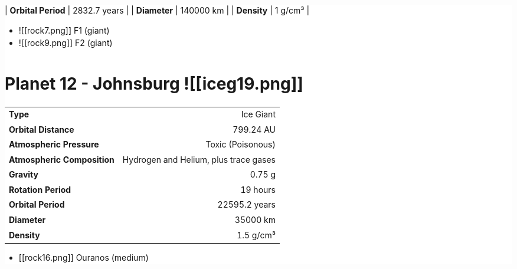 | **Orbital Period** | 2832.7 years |
| **Diameter**                |      140000 km | 
| **Density**                 |    1 g/cm³ |



- ![[rock7.png]] F1 (giant)
- ![[rock9.png]] F2 (giant)


# Planet 12 - Johnsburg ![[iceg19.png]]
|                             |                           |
| --------------------------- | -------------------------:|
| **Type**                    |             Ice Giant |
| **Orbital Distance**        |   799.24 AU |
| **Atmospheric Pressure**    |       Toxic (Poisonous) |
| **Atmospheric Composition** |      Hydrogen and Helium, plus trace gases |
| **Gravity**                 |        0.75 g |
| **Rotation Period**         |  19 hours |
| **Orbital Period** | 22595.2 years |
| **Diameter**                |      35000 km | 
| **Density**                 |    1.5 g/cm³ |



- [[rock16.png]] Ouranos (medium)

